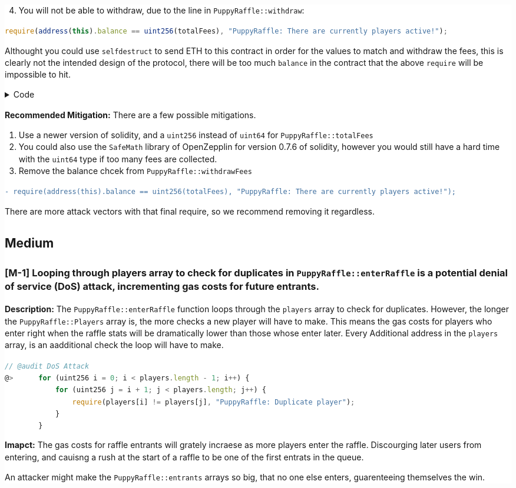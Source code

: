 4. You will not be able to withdraw, due to the line in `PuppyRaffle::withdraw`:

```javascript
require(address(this).balance == uint256(totalFees), "PuppyRaffle: There are currently players active!");
```

Althought you could use `selfdestruct` to send ETH to this contract in order for the values to match and withdraw the fees, this is clearly not the intended design of the protocol, there will be too much `balance` in the contract that the above `require` will be impossible to hit.

<details><summary>Code</summary></details>
</code>

**Recommended Mitigation:** There are a few possible mitigations.

1. Use a newer version of solidity, and a `uint256` instead of `uint64` for `PuppyRaffle::totalFees`
2. You could also use the `SafeMath` library of OpenZepplin for version 0.7.6 of solidity, however you would still have a hard time with the `uint64` type if too many fees are collected.
3. Remove the balance chcek from `PuppyRaffle::withdrawFees`

```diff
- require(address(this).balance == uint256(totalFees), "PuppyRaffle: There are currently players active!");
```
There are more attack vectors with that final require, so we recommend removing it regardless.

## Medium 

### [M-1] Looping through players array to check for duplicates in `PuppyRaffle::enterRaffle` is a potential denial of service (DoS) attack, incrementing gas costs for future entrants.

**Description:** The `PuppyRaffle::enterRaffle` function loops through the `players` array to check for duplicates. However, the longer the `PuppyRaffle::Players` array is, the more checks a new player will have to make. This means the gas costs for players who enter right when the raffle stats will be dramatically lower than those whose enter later. Every Additional address in the `players` array, is an aadditional check the loop will have to make.

```javascript
// @audit DoS Attack
@>      for (uint256 i = 0; i < players.length - 1; i++) {
            for (uint256 j = i + 1; j < players.length; j++) {
                require(players[i] != players[j], "PuppyRaffle: Duplicate player");
            }
        }
```

**Imapct:** The gas costs for raffle entrants will grately incraese as more players enter the raffle. Discourging later users from entering, and cauisng a rush at the start of a raffle to be one of the first entrats in the queue.

An attacker might make the `PuppyRaffle::entrants` arrays so big, that no one else enters, guarenteeing themselves the win.
